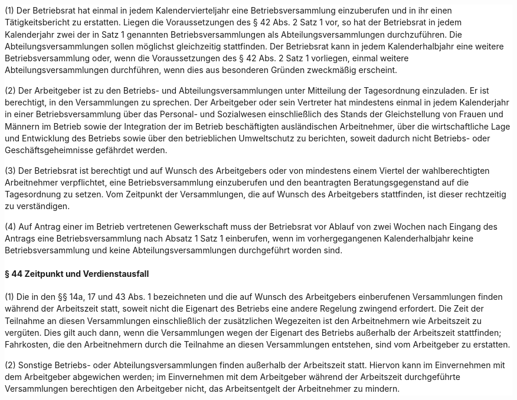 (1) Der Betriebsrat hat einmal in jedem Kalendervierteljahr eine
Betriebsversammlung einzuberufen und in ihr einen Tätigkeitsbericht zu
erstatten. Liegen die Voraussetzungen des § 42 Abs. 2 Satz 1 vor, so
hat der Betriebsrat in jedem Kalenderjahr zwei der in Satz 1 genannten
Betriebsversammlungen als Abteilungsversammlungen durchzuführen. Die
Abteilungsversammlungen sollen möglichst gleichzeitig stattfinden. Der
Betriebsrat kann in jedem Kalenderhalbjahr eine weitere
Betriebsversammlung oder, wenn die Voraussetzungen des § 42 Abs. 2
Satz 1 vorliegen, einmal weitere Abteilungsversammlungen durchführen,
wenn dies aus besonderen Gründen zweckmäßig erscheint.

(2) Der Arbeitgeber ist zu den Betriebs- und Abteilungsversammlungen
unter Mitteilung der Tagesordnung einzuladen. Er ist berechtigt, in
den Versammlungen zu sprechen. Der Arbeitgeber oder sein Vertreter hat
mindestens einmal in jedem Kalenderjahr in einer Betriebsversammlung
über das Personal- und Sozialwesen einschließlich des Stands der
Gleichstellung von Frauen und Männern im Betrieb sowie der Integration
der im Betrieb beschäftigten ausländischen Arbeitnehmer, über die
wirtschaftliche Lage und Entwicklung des Betriebs sowie über den
betrieblichen Umweltschutz zu berichten, soweit dadurch nicht
Betriebs- oder Geschäftsgeheimnisse gefährdet werden.

(3) Der Betriebsrat ist berechtigt und auf Wunsch des Arbeitgebers
oder von mindestens einem Viertel der wahlberechtigten Arbeitnehmer
verpflichtet, eine Betriebsversammlung einzuberufen und den
beantragten Beratungsgegenstand auf die Tagesordnung zu setzen. Vom
Zeitpunkt der Versammlungen, die auf Wunsch des Arbeitgebers
stattfinden, ist dieser rechtzeitig zu verständigen.

(4) Auf Antrag einer im Betrieb vertretenen Gewerkschaft muss der
Betriebsrat vor Ablauf von zwei Wochen nach Eingang des Antrags eine
Betriebsversammlung nach Absatz 1 Satz 1 einberufen, wenn im
vorhergegangenen Kalenderhalbjahr keine Betriebsversammlung und keine
Abteilungsversammlungen durchgeführt worden sind.


#### § 44 Zeitpunkt und Verdienstausfall

(1) Die in den §§ 14a, 17 und 43 Abs. 1 bezeichneten und die auf
Wunsch des Arbeitgebers einberufenen Versammlungen finden während der
Arbeitszeit statt, soweit nicht die Eigenart des Betriebs eine andere
Regelung zwingend erfordert. Die Zeit der Teilnahme an diesen
Versammlungen einschließlich der zusätzlichen Wegezeiten ist den
Arbeitnehmern wie Arbeitszeit zu vergüten. Dies gilt auch dann, wenn
die Versammlungen wegen der Eigenart des Betriebs außerhalb der
Arbeitszeit stattfinden; Fahrkosten, die den Arbeitnehmern durch die
Teilnahme an diesen Versammlungen entstehen, sind vom Arbeitgeber zu
erstatten.

(2) Sonstige Betriebs- oder Abteilungsversammlungen finden außerhalb
der Arbeitszeit statt. Hiervon kann im Einvernehmen mit dem
Arbeitgeber abgewichen werden; im Einvernehmen mit dem Arbeitgeber
während der Arbeitszeit durchgeführte Versammlungen berechtigen den
Arbeitgeber nicht, das Arbeitsentgelt der Arbeitnehmer zu mindern.
